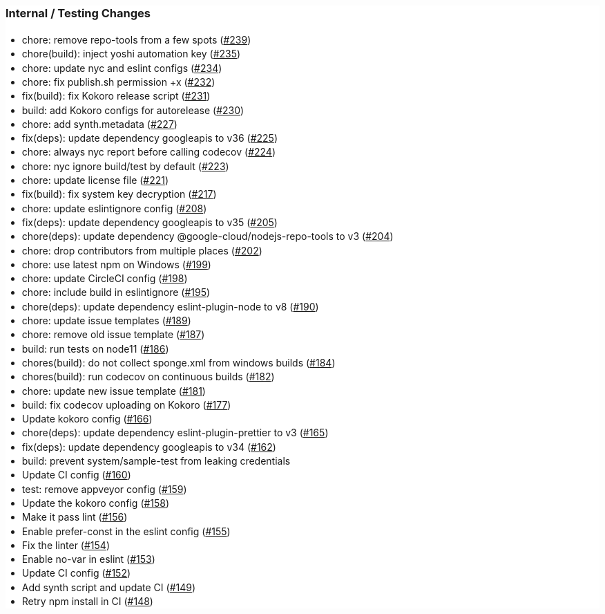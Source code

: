### Internal / Testing Changes
- chore: remove repo-tools from a few spots ([#239](https://github.com/googleapis/nodejs-compute/pull/239))
- chore(build): inject yoshi automation key ([#235](https://github.com/googleapis/nodejs-compute/pull/235))
- chore: update nyc and eslint configs ([#234](https://github.com/googleapis/nodejs-compute/pull/234))
- chore: fix publish.sh permission +x ([#232](https://github.com/googleapis/nodejs-compute/pull/232))
- fix(build): fix Kokoro release script ([#231](https://github.com/googleapis/nodejs-compute/pull/231))
- build: add Kokoro configs for autorelease ([#230](https://github.com/googleapis/nodejs-compute/pull/230))
- chore: add synth.metadata ([#227](https://github.com/googleapis/nodejs-compute/pull/227))
- fix(deps): update dependency googleapis to v36 ([#225](https://github.com/googleapis/nodejs-compute/pull/225))
- chore: always nyc report before calling codecov ([#224](https://github.com/googleapis/nodejs-compute/pull/224))
- chore: nyc ignore build/test by default ([#223](https://github.com/googleapis/nodejs-compute/pull/223))
- chore: update license file ([#221](https://github.com/googleapis/nodejs-compute/pull/221))
- fix(build): fix system key decryption ([#217](https://github.com/googleapis/nodejs-compute/pull/217))
- chore: update eslintignore config ([#208](https://github.com/googleapis/nodejs-compute/pull/208))
- fix(deps): update dependency googleapis to v35 ([#205](https://github.com/googleapis/nodejs-compute/pull/205))
- chore(deps): update dependency @google-cloud/nodejs-repo-tools to v3 ([#204](https://github.com/googleapis/nodejs-compute/pull/204))
- chore: drop contributors from multiple places ([#202](https://github.com/googleapis/nodejs-compute/pull/202))
- chore: use latest npm on Windows ([#199](https://github.com/googleapis/nodejs-compute/pull/199))
- chore: update CircleCI config ([#198](https://github.com/googleapis/nodejs-compute/pull/198))
- chore: include build in eslintignore ([#195](https://github.com/googleapis/nodejs-compute/pull/195))
- chore(deps): update dependency eslint-plugin-node to v8 ([#190](https://github.com/googleapis/nodejs-compute/pull/190))
- chore: update issue templates ([#189](https://github.com/googleapis/nodejs-compute/pull/189))
- chore: remove old issue template ([#187](https://github.com/googleapis/nodejs-compute/pull/187))
- build: run tests on node11 ([#186](https://github.com/googleapis/nodejs-compute/pull/186))
- chores(build): do not collect sponge.xml from windows builds ([#184](https://github.com/googleapis/nodejs-compute/pull/184))
- chores(build): run codecov on continuous builds ([#182](https://github.com/googleapis/nodejs-compute/pull/182))
- chore: update new issue template ([#181](https://github.com/googleapis/nodejs-compute/pull/181))
- build: fix codecov uploading on Kokoro ([#177](https://github.com/googleapis/nodejs-compute/pull/177))
- Update kokoro config ([#166](https://github.com/googleapis/nodejs-compute/pull/166))
- chore(deps): update dependency eslint-plugin-prettier to v3 ([#165](https://github.com/googleapis/nodejs-compute/pull/165))
- fix(deps): update dependency googleapis to v34 ([#162](https://github.com/googleapis/nodejs-compute/pull/162))
- build: prevent system/sample-test from leaking credentials
- Update CI config ([#160](https://github.com/googleapis/nodejs-compute/pull/160))
- test: remove appveyor config ([#159](https://github.com/googleapis/nodejs-compute/pull/159))
- Update the kokoro config ([#158](https://github.com/googleapis/nodejs-compute/pull/158))
- Make it pass lint ([#156](https://github.com/googleapis/nodejs-compute/pull/156))
- Enable prefer-const in the eslint config ([#155](https://github.com/googleapis/nodejs-compute/pull/155))
- Fix the linter ([#154](https://github.com/googleapis/nodejs-compute/pull/154))
- Enable no-var in eslint ([#153](https://github.com/googleapis/nodejs-compute/pull/153))
- Update CI config ([#152](https://github.com/googleapis/nodejs-compute/pull/152))
- Add synth script and update CI ([#149](https://github.com/googleapis/nodejs-compute/pull/149))
- Retry npm install in CI ([#148](https://github.com/googleapis/nodejs-compute/pull/148))